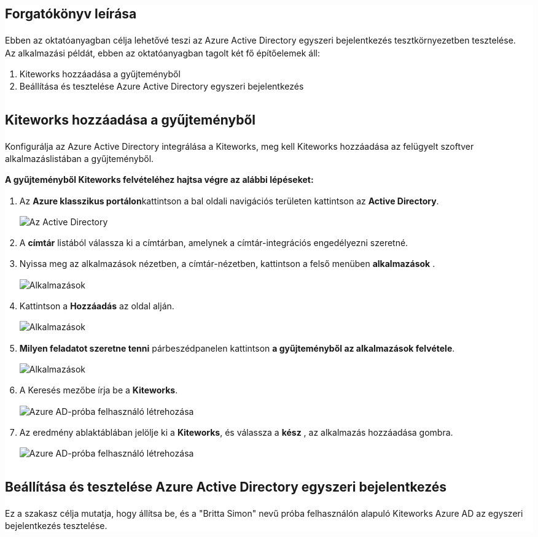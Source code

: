 ## <a name="scenario-description"></a>Forgatókönyv leírása
Ebben az oktatóanyagban célja lehetővé teszi az Azure Active Directory egyszeri bejelentkezés tesztkörnyezetben tesztelése.  
Az alkalmazási példát, ebben az oktatóanyagban tagolt két fő építőelemek áll:

1. Kiteworks hozzáadása a gyűjteményből 
2. Beállítása és tesztelése Azure Active Directory egyszeri bejelentkezés


## <a name="adding-kiteworks-from-the-gallery"></a>Kiteworks hozzáadása a gyűjteményből
Konfigurálja az Azure Active Directory integrálása a Kiteworks, meg kell Kiteworks hozzáadása az felügyelt szoftver alkalmazáslistában a gyűjteményből.

**A gyűjteményből Kiteworks felvételéhez hajtsa végre az alábbi lépéseket:**

1. Az **Azure klasszikus portálon**kattintson a bal oldali navigációs területen kattintson az **Active Directory**. 

    ![Az Active Directory][1]

2. A **címtár** listából válassza ki a címtárban, amelynek a címtár-integrációs engedélyezni szeretné.

3. Nyissa meg az alkalmazások nézetben, a címtár-nézetben, kattintson a felső menüben **alkalmazások** .

    ![Alkalmazások][2]

4. Kattintson a **Hozzáadás** az oldal alján.
 
    ![Alkalmazások][3]

5. **Milyen feladatot szeretne tenni** párbeszédpanelen kattintson **a gyűjteményből az alkalmazások felvétele**.

    ![Alkalmazások][4]

6. A Keresés mezőbe írja be a **Kiteworks**.

    ![Azure AD-próba felhasználó létrehozása](./media/active-directory-saas-kiteworks-tutorial/tutorial_kiteworks_01.png)

7. Az eredmény ablaktáblában jelölje ki a **Kiteworks**, és válassza a **kész** , az alkalmazás hozzáadása gombra.

    ![Azure AD-próba felhasználó létrehozása](./media/active-directory-saas-kiteworks-tutorial/tutorial_kiteworks_02.png)

##  <a name="configuring-and-testing-azure-ad-single-sign-on"></a>Beállítása és tesztelése Azure Active Directory egyszeri bejelentkezés
Ez a szakasz célja mutatja, hogy állítsa be, és a "Britta Simon" nevű próba felhasználón alapuló Kiteworks Azure AD az egyszeri bejelentkezés tesztelése.


[1]: ./media/active-directory-saas-kiteworks-tutorial/tutorial_general_01.png
[2]: ./media/active-directory-saas-kiteworks-tutorial/tutorial_general_02.png
[3]: ./media/active-directory-saas-kiteworks-tutorial/tutorial_general_03.png
[4]: ./media/active-directory-saas-kiteworks-tutorial/tutorial_general_04.png
[6]: ./media/active-directory-saas-kiteworks-tutorial/tutorial_general_05.png
[10]: ./media/active-directory-saas-kiteworks-tutorial/tutorial_general_06.png
[11]: ./media/active-directory-saas-kiteworks-tutorial/tutorial_general_07.png
[20]: ./media/active-directory-saas-kiteworks-tutorial/tutorial_general_100.png
[200]: ./media/active-directory-saas-kiteworks-tutorial/tutorial_general_200.png
[201]: ./media/active-directory-saas-kiteworks-tutorial/tutorial_general_201.png
[203]: ./media/active-directory-saas-kiteworks-tutorial/tutorial_general_203.png
[204]: ./media/active-directory-saas-kiteworks-tutorial/tutorial_general_204.png
[205]: ./media/active-directory-saas-kiteworks-tutorial/tutorial_general_205.png